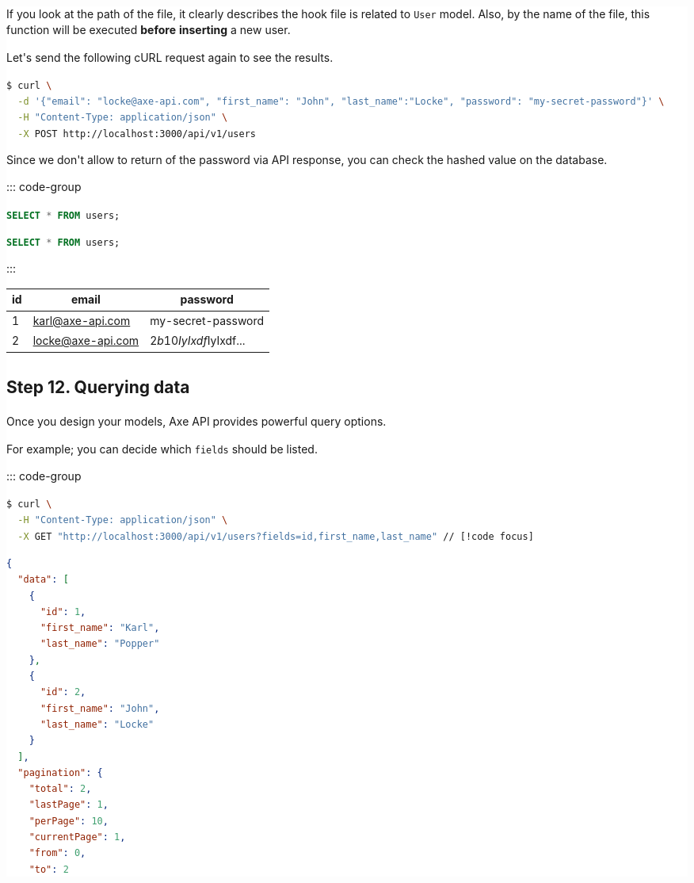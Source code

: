 If you look at the path of the file, it clearly describes the hook file is related to `User` model. Also, by the name of the file, this function will be executed **before** **inserting** a new user.

Let's send the following cURL request again to see the results.

```bash
$ curl \
  -d '{"email": "locke@axe-api.com", "first_name": "John", "last_name":"Locke", "password": "my-secret-password"}' \
  -H "Content-Type: application/json" \
  -X POST http://localhost:3000/api/v1/users
```

Since we don't allow to return of the password via API response, you can check the hashed value on the database.

::: code-group

```sql [MySQL]
SELECT * FROM users;
```

```sql [PostgreSQL]
SELECT * FROM users;
```

:::

| id  | email             | password                |
| --- | ----------------- | ----------------------- |
| 1   | karl@axe-api.com  | my-secret-password      |
| 2   | locke@axe-api.com | $2b$10$IyIxdf$IyIxdf... |

## Step 12. Querying data

Once you design your models, Axe API provides powerful query options.

For example; you can decide which `fields` should be listed.

::: code-group

```bash [cURL]
$ curl \
  -H "Content-Type: application/json" \
  -X GET "http://localhost:3000/api/v1/users?fields=id,first_name,last_name" // [!code focus]

```

```json [Response]
{
  "data": [
    {
      "id": 1,
      "first_name": "Karl",
      "last_name": "Popper"
    },
    {
      "id": 2,
      "first_name": "John",
      "last_name": "Locke"
    }
  ],
  "pagination": {
    "total": 2,
    "lastPage": 1,
    "perPage": 10,
    "currentPage": 1,
    "from": 0,
    "to": 2
```